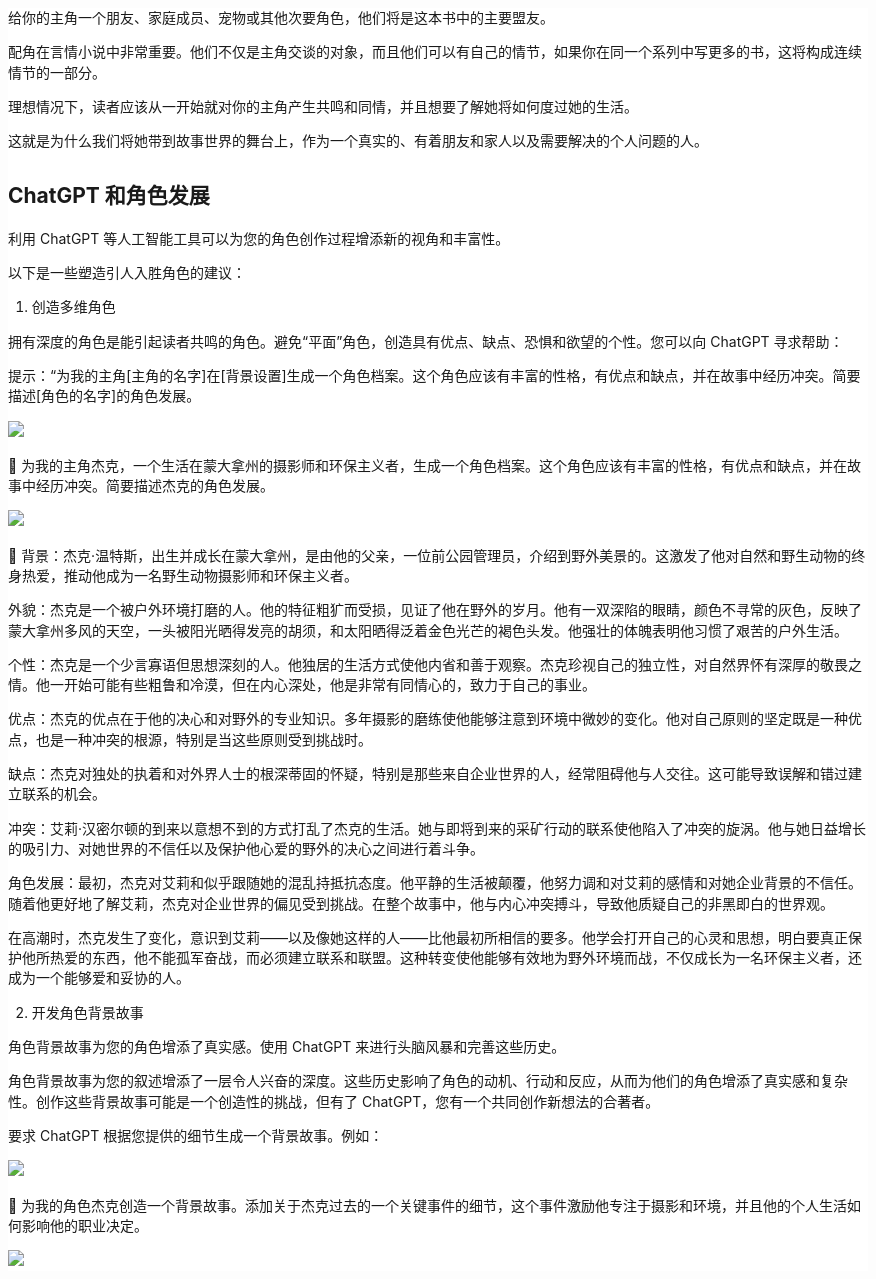 给你的主角一个朋友、家庭成员、宠物或其他次要角色，他们将是这本书中的主要盟友。

配角在言情小说中非常重要。他们不仅是主角交谈的对象，而且他们可以有自己的情节，如果你在同一个系列中写更多的书，这将构成连续情节的一部分。

理想情况下，读者应该从一开始就对你的主角产生共鸣和同情，并且想要了解她将如何度过她的生活。

这就是为什么我们将她带到故事世界的舞台上，作为一个真实的、有着朋友和家人以及需要解决的个人问题的人。

## ChatGPT 和角色发展

利用 ChatGPT 等人工智能工具可以为您的角色创作过程增添新的视角和丰富性。

以下是一些塑造引人入胜角色的建议：

1. 创造多维角色

拥有深度的角色是能引起读者共鸣的角色。避免“平面”角色，创造具有优点、缺点、恐惧和欲望的个性。您可以向 ChatGPT 寻求帮助：

提示：“为我的主角[主角的名字]在[背景设置]生成一个角色档案。这个角色应该有丰富的性格，有优点和缺点，并在故事中经历冲突。简要描述[角色的名字]的角色发展。

![](../images/00045.jpeg)

  为我的主角杰克，一个生活在蒙大拿州的摄影师和环保主义者，生成一个角色档案。这个角色应该有丰富的性格，有优点和缺点，并在故事中经历冲突。简要描述杰克的角色发展。

![](../images/00046.jpeg)

 背景：杰克·温特斯，出生并成长在蒙大拿州，是由他的父亲，一位前公园管理员，介绍到野外美景的。这激发了他对自然和野生动物的终身热爱，推动他成为一名野生动物摄影师和环保主义者。

外貌：杰克是一个被户外环境打磨的人。他的特征粗犷而受损，见证了他在野外的岁月。他有一双深陷的眼睛，颜色不寻常的灰色，反映了蒙大拿州多风的天空，一头被阳光晒得发亮的胡须，和太阳晒得泛着金色光芒的褐色头发。他强壮的体魄表明他习惯了艰苦的户外生活。

个性：杰克是一个少言寡语但思想深刻的人。他独居的生活方式使他内省和善于观察。杰克珍视自己的独立性，对自然界怀有深厚的敬畏之情。他一开始可能有些粗鲁和冷漠，但在内心深处，他是非常有同情心的，致力于自己的事业。

优点：杰克的优点在于他的决心和对野外的专业知识。多年摄影的磨练使他能够注意到环境中微妙的变化。他对自己原则的坚定既是一种优点，也是一种冲突的根源，特别是当这些原则受到挑战时。

缺点：杰克对独处的执着和对外界人士的根深蒂固的怀疑，特别是那些来自企业世界的人，经常阻碍他与人交往。这可能导致误解和错过建立联系的机会。

冲突：艾莉·汉密尔顿的到来以意想不到的方式打乱了杰克的生活。她与即将到来的采矿行动的联系使他陷入了冲突的旋涡。他与她日益增长的吸引力、对她世界的不信任以及保护他心爱的野外的决心之间进行着斗争。

角色发展：最初，杰克对艾莉和似乎跟随她的混乱持抵抗态度。他平静的生活被颠覆，他努力调和对艾莉的感情和对她企业背景的不信任。随着他更好地了解艾莉，杰克对企业世界的偏见受到挑战。在整个故事中，他与内心冲突搏斗，导致他质疑自己的非黑即白的世界观。

在高潮时，杰克发生了变化，意识到艾莉——以及像她这样的人——比他最初所相信的要多。他学会打开自己的心灵和思想，明白要真正保护他所热爱的东西，他不能孤军奋战，而必须建立联系和联盟。这种转变使他能够有效地为野外环境而战，不仅成长为一名环保主义者，还成为一个能够爱和妥协的人。

2. 开发角色背景故事

角色背景故事为您的角色增添了真实感。使用 ChatGPT 来进行头脑风暴和完善这些历史。

角色背景故事为您的叙述增添了一层令人兴奋的深度。这些历史影响了角色的动机、行动和反应，从而为他们的角色增添了真实感和复杂性。创作这些背景故事可能是一个创造性的挑战，但有了 ChatGPT，您有一个共同创作新想法的合著者。

要求 ChatGPT 根据您提供的细节生成一个背景故事。例如：

![](../images/00047.jpeg)

  为我的角色杰克创造一个背景故事。添加关于杰克过去的一个关键事件的细节，这个事件激励他专注于摄影和环境，并且他的个人生活如何影响他的职业决定。

![](../images/00048.jpeg)
